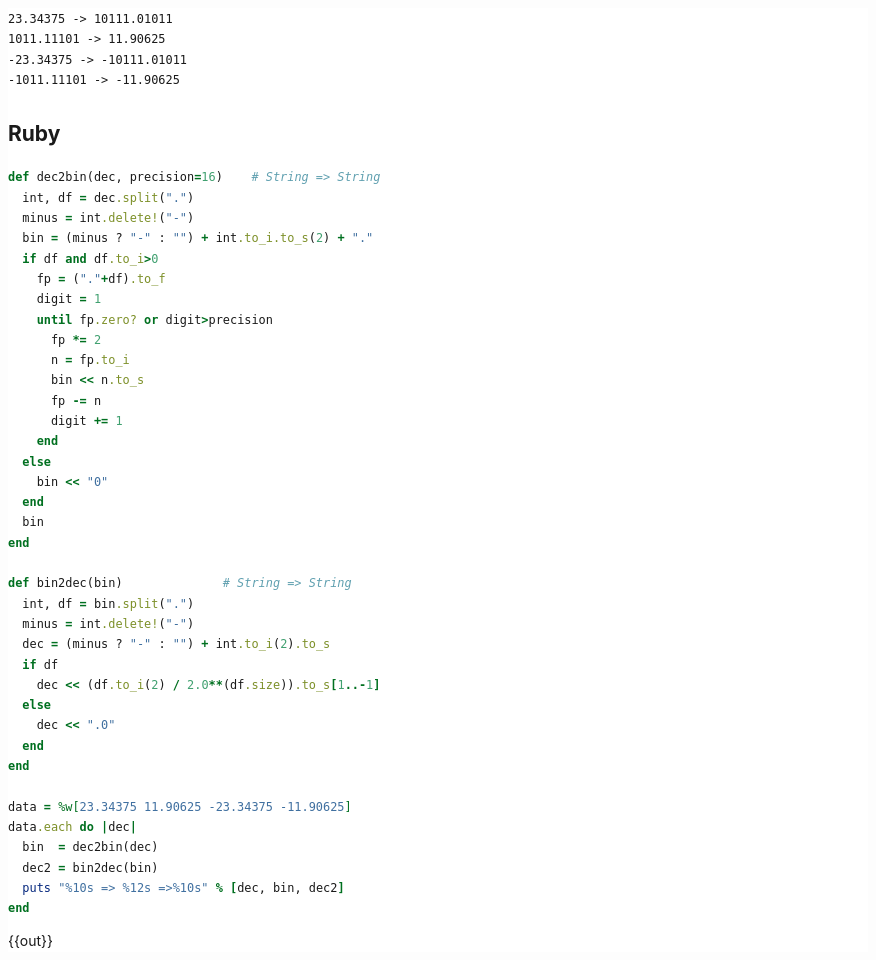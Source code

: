 ```txt
23.34375 -> 10111.01011
1011.11101 -> 11.90625
-23.34375 -> -10111.01011
-1011.11101 -> -11.90625
```



## Ruby


```ruby
def dec2bin(dec, precision=16)    # String => String
  int, df = dec.split(".")
  minus = int.delete!("-")
  bin = (minus ? "-" : "") + int.to_i.to_s(2) + "."
  if df and df.to_i>0
    fp = ("."+df).to_f
    digit = 1
    until fp.zero? or digit>precision
      fp *= 2
      n = fp.to_i
      bin << n.to_s
      fp -= n
      digit += 1
    end
  else
    bin << "0"
  end
  bin
end

def bin2dec(bin)              # String => String
  int, df = bin.split(".")
  minus = int.delete!("-")
  dec = (minus ? "-" : "") + int.to_i(2).to_s
  if df
    dec << (df.to_i(2) / 2.0**(df.size)).to_s[1..-1]
  else
    dec << ".0"
  end
end

data = %w[23.34375 11.90625 -23.34375 -11.90625]
data.each do |dec|
  bin  = dec2bin(dec)
  dec2 = bin2dec(bin)
  puts "%10s => %12s =>%10s" % [dec, bin, dec2]
end
```


{{out}}
